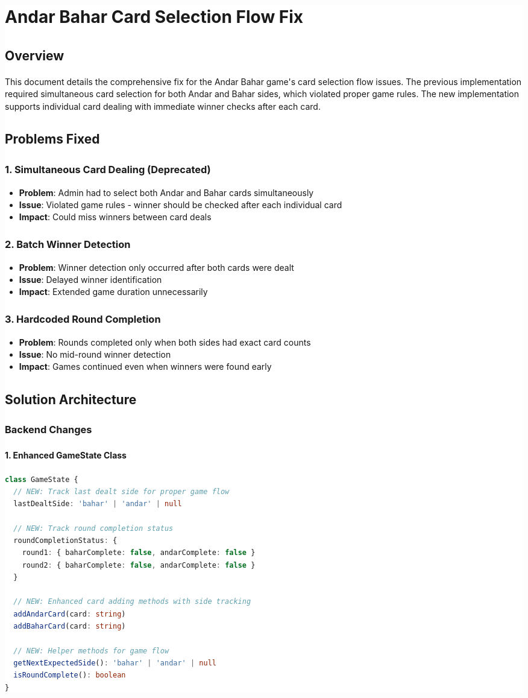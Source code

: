 # Andar Bahar Card Selection Flow Fix

## Overview

This document details the comprehensive fix for the Andar Bahar game's card selection flow issues. The previous implementation required simultaneous card selection for both Andar and Bahar sides, which violated proper game rules. The new implementation supports individual card dealing with immediate winner checks after each card.

## Problems Fixed

### 1. Simultaneous Card Dealing (Deprecated)
- **Problem**: Admin had to select both Andar and Bahar cards simultaneously
- **Issue**: Violated game rules - winner should be checked after each individual card
- **Impact**: Could miss winners between card deals

### 2. Batch Winner Detection
- **Problem**: Winner detection only occurred after both cards were dealt
- **Issue**: Delayed winner identification
- **Impact**: Extended game duration unnecessarily

### 3. Hardcoded Round Completion
- **Problem**: Rounds completed only when both sides had exact card counts
- **Issue**: No mid-round winner detection
- **Impact**: Games continued even when winners were found early

## Solution Architecture

### Backend Changes

#### 1. Enhanced GameState Class
```typescript
class GameState {
  // NEW: Track last dealt side for proper game flow
  lastDealtSide: 'bahar' | 'andar' | null
  
  // NEW: Track round completion status
  roundCompletionStatus: {
    round1: { baharComplete: false, andarComplete: false }
    round2: { baharComplete: false, andarComplete: false }
  }
  
  // NEW: Enhanced card adding methods with side tracking
  addAndarCard(card: string)
  addBaharCard(card: string)
  
  // NEW: Helper methods for game flow
  getNextExpectedSide(): 'bahar' | 'andar' | null
  isRoundComplete(): boolean
}
```
